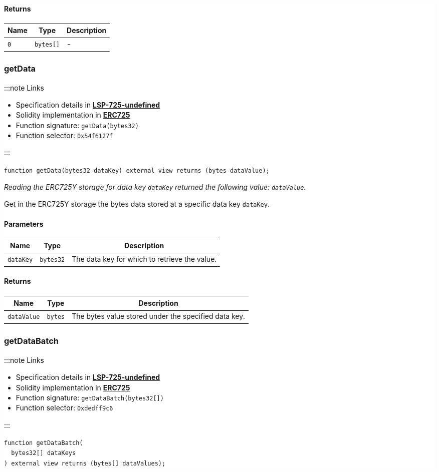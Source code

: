 #### Returns

| Name |   Type    | Description |
| ---- | :-------: | ----------- |
| `0`  | `bytes[]` | -           |

### getData

:::note Links

- Specification details in [**LSP-725-undefined**](https://github.com/lukso-network/lips/tree/main/LSPs/LSP-725-undefined.md#getdata)
- Solidity implementation in [**ERC725**](https://github.com/lukso-network/lsp-smart-contracts/blob/develop/contracts/ERC725)
- Function signature: `getData(bytes32)`
- Function selector: `0x54f6127f`

:::

```solidity
function getData(bytes32 dataKey) external view returns (bytes dataValue);
```

_Reading the ERC725Y storage for data key `dataKey` returned the following value: `dataValue`._

Get in the ERC725Y storage the bytes data stored at a specific data key `dataKey`.

#### Parameters

| Name      |   Type    | Description                                   |
| --------- | :-------: | --------------------------------------------- |
| `dataKey` | `bytes32` | The data key for which to retrieve the value. |

#### Returns

| Name        |  Type   | Description                                          |
| ----------- | :-----: | ---------------------------------------------------- |
| `dataValue` | `bytes` | The bytes value stored under the specified data key. |

### getDataBatch

:::note Links

- Specification details in [**LSP-725-undefined**](https://github.com/lukso-network/lips/tree/main/LSPs/LSP-725-undefined.md#getdatabatch)
- Solidity implementation in [**ERC725**](https://github.com/lukso-network/lsp-smart-contracts/blob/develop/contracts/ERC725)
- Function signature: `getDataBatch(bytes32[])`
- Function selector: `0xdedff9c6`

:::

```solidity
function getDataBatch(
  bytes32[] dataKeys
) external view returns (bytes[] dataValues);
```
